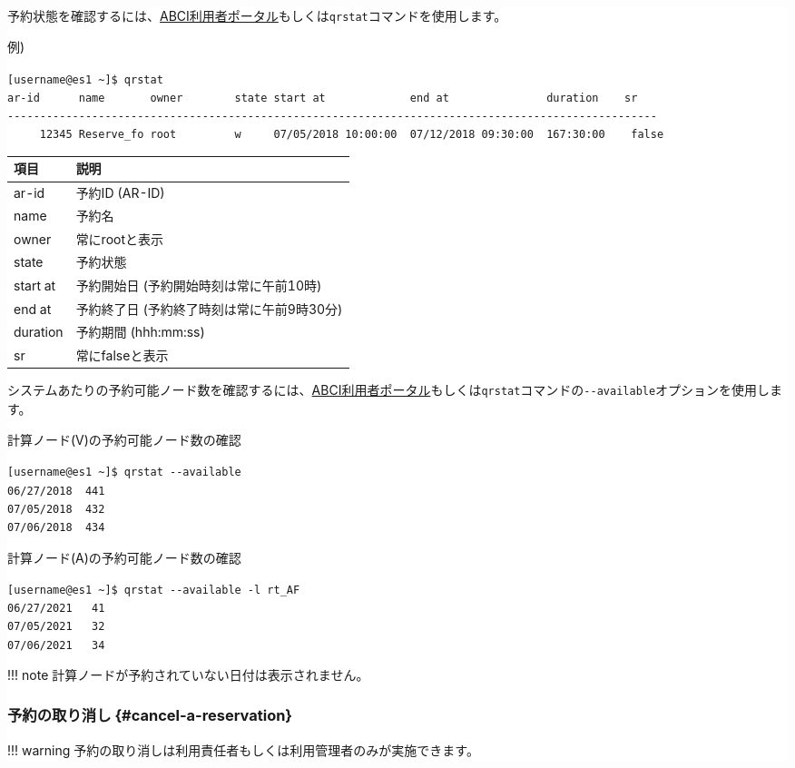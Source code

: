 予約状態を確認するには、[ABCI利用者ポータル](https://portal.abci.ai/user/)もしくは`qrstat`コマンドを使用します。

例)

```
[username@es1 ~]$ qrstat
ar-id      name       owner        state start at             end at               duration    sr
----------------------------------------------------------------------------------------------------
     12345 Reserve_fo root         w     07/05/2018 10:00:00  07/12/2018 09:30:00  167:30:00    false
```

| 項目 | 説明 |
|:--|:--|
| ar-id | 予約ID (AR-ID) |
| name | 予約名 |
| owner | 常にrootと表示 |
| state | 予約状態 |
| start at | 予約開始日 (予約開始時刻は常に午前10時) |
| end at | 予約終了日 (予約終了時刻は常に午前9時30分) |
| duration | 予約期間 (hhh:mm:ss) |
| sr | 常にfalseと表示 |

システムあたりの予約可能ノード数を確認するには、[ABCI利用者ポータル](https://portal.abci.ai/user/)もしくは`qrstat`コマンドの`--available`オプションを使用します。

計算ノード(V)の予約可能ノード数の確認
```
[username@es1 ~]$ qrstat --available
06/27/2018  441
07/05/2018  432
07/06/2018  434
```

計算ノード(A)の予約可能ノード数の確認
```
[username@es1 ~]$ qrstat --available -l rt_AF
06/27/2021   41
07/05/2021   32
07/06/2021   34
```

!!! note
    計算ノードが予約されていない日付は表示されません。

### 予約の取り消し {#cancel-a-reservation}

!!! warning
    予約の取り消しは利用責任者もしくは利用管理者のみが実施できます。


[^1]: /local1 (1590 GB) と /local2 (1850 GB) の合算。